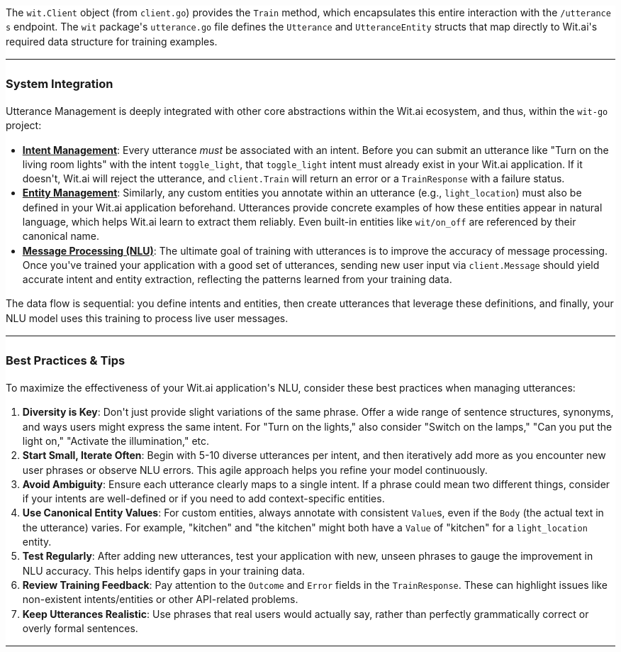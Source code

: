 The `wit.Client` object (from `client.go`) provides the `Train` method, which encapsulates this entire interaction with the `/utterances` endpoint. The `wit` package's `utterance.go` file defines the `Utterance` and `UtteranceEntity` structs that map directly to Wit.ai's required data structure for training examples.

---

### System Integration

Utterance Management is deeply integrated with other core abstractions within the Wit.ai ecosystem, and thus, within the `wit-go` project:

*   **[Intent Management](chapter_04.md)**: Every utterance *must* be associated with an intent. Before you can submit an utterance like "Turn on the living room lights" with the intent `toggle_light`, that `toggle_light` intent must already exist in your Wit.ai application. If it doesn't, Wit.ai will reject the utterance, and `client.Train` will return an error or a `TrainResponse` with a failure status.
*   **[Entity Management](chapter_05.md)**: Similarly, any custom entities you annotate within an utterance (e.g., `light_location`) must also be defined in your Wit.ai application beforehand. Utterances provide concrete examples of how these entities appear in natural language, which helps Wit.ai learn to extract them reliably. Even built-in entities like `wit/on_off` are referenced by their canonical name.
*   **[Message Processing (NLU)](chapter_03.md)**: The ultimate goal of training with utterances is to improve the accuracy of message processing. Once you've trained your application with a good set of utterances, sending new user input via `client.Message` should yield accurate intent and entity extraction, reflecting the patterns learned from your training data.

The data flow is sequential: you define intents and entities, then create utterances that leverage these definitions, and finally, your NLU model uses this training to process live user messages.

---

### Best Practices & Tips

To maximize the effectiveness of your Wit.ai application's NLU, consider these best practices when managing utterances:

1.  **Diversity is Key**: Don't just provide slight variations of the same phrase. Offer a wide range of sentence structures, synonyms, and ways users might express the same intent. For "Turn on the lights," also consider "Switch on the lamps," "Can you put the light on," "Activate the illumination," etc.
2.  **Start Small, Iterate Often**: Begin with 5-10 diverse utterances per intent, and then iteratively add more as you encounter new user phrases or observe NLU errors. This agile approach helps you refine your model continuously.
3.  **Avoid Ambiguity**: Ensure each utterance clearly maps to a single intent. If a phrase could mean two different things, consider if your intents are well-defined or if you need to add context-specific entities.
4.  **Use Canonical Entity Values**: For custom entities, always annotate with consistent `Value`s, even if the `Body` (the actual text in the utterance) varies. For example, "kitchen" and "the kitchen" might both have a `Value` of "kitchen" for a `light_location` entity.
5.  **Test Regularly**: After adding new utterances, test your application with new, unseen phrases to gauge the improvement in NLU accuracy. This helps identify gaps in your training data.
6.  **Review Training Feedback**: Pay attention to the `Outcome` and `Error` fields in the `TrainResponse`. These can highlight issues like non-existent intents/entities or other API-related problems.
7.  **Keep Utterances Realistic**: Use phrases that real users would actually say, rather than perfectly grammatically correct or overly formal sentences.

---